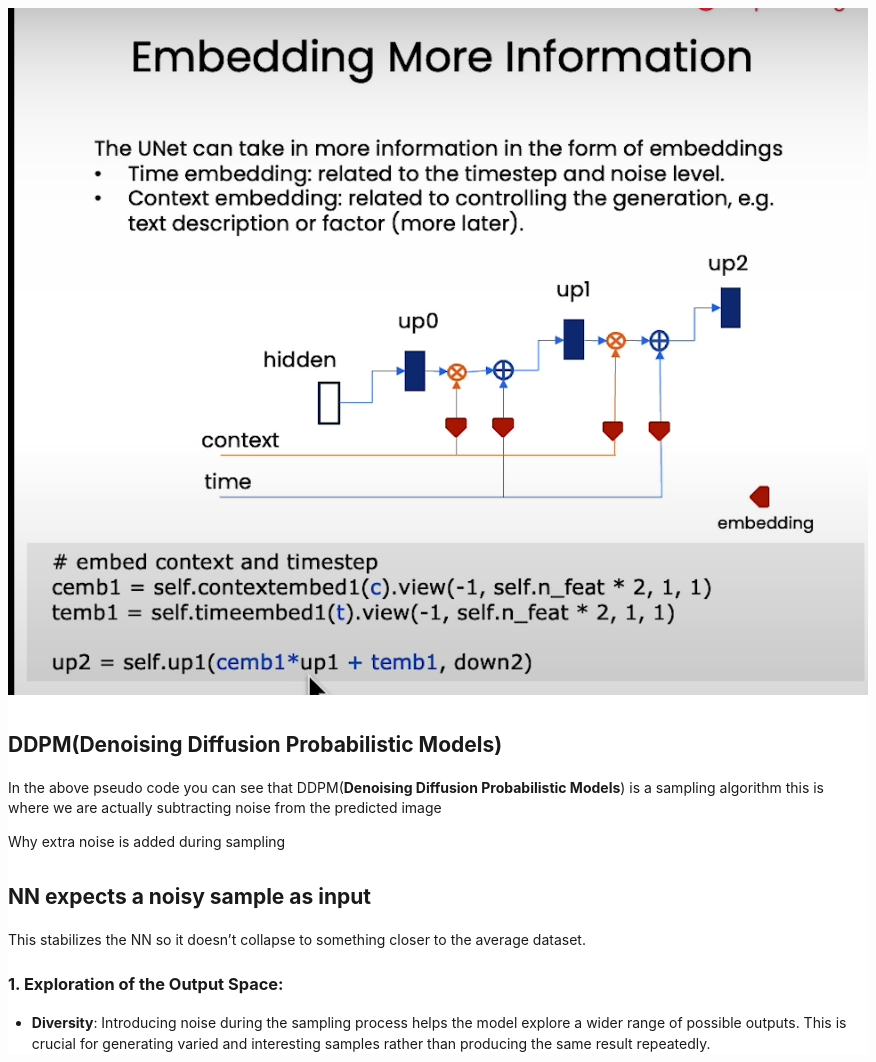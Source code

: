 ![image.png](https://github.com/sarveshamberkar/Diffusion_from_scratch/blob/main/assets/image%203.png)

## DDPM(**Denoising Diffusion Probabilistic Models**)

In the above pseudo code you can see that DDPM(**Denoising Diffusion Probabilistic Models**) is a sampling algorithm this is where we are actually subtracting noise from the predicted image

Why extra noise is added during sampling 

## NN expects a noisy sample as input

This stabilizes the NN so it doesn’t collapse to something closer to the average dataset. 

### 1. **Exploration of the Output Space**:

- **Diversity**: Introducing noise during the sampling process helps the model explore a wider range of possible outputs. This is crucial for generating varied and interesting samples rather than producing the same result repeatedly.

